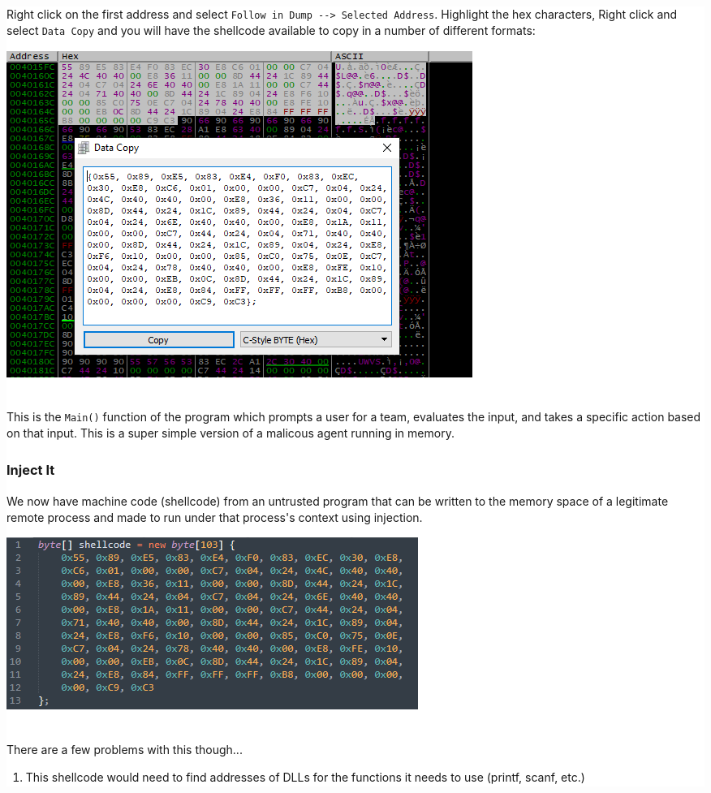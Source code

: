 Right click on the first address and select `Follow in Dump --> Selected Address`.  Highlight the hex characters, Right click and select `Data Copy` and you will have the shellcode available to copy in a number of different formats:

![](./images/Review%20of%20Process%20Injection%20Techniques/image012.png)<br><br>

This is the `Main()` function of the program which prompts a user for a team, evaluates the input, and takes a specific action based on that input.  This is a super simple version of a malicous agent running in memory.

### Inject It

We now have machine code (shellcode) from an untrusted program that can be written to the memory space of a legitimate remote process and made to run under that process's context using injection.  

![](./images/Review%20of%20Process%20Injection%20Techniques/image013.png)<br><br>

There are a few problems with this though... 

1. This shellcode would need to find addresses of DLLs for the functions it needs to use (printf, scanf, etc.)
